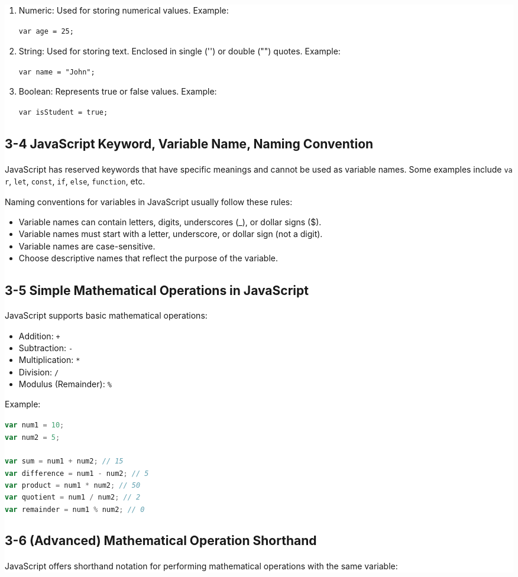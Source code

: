 1. Numeric: Used for storing numerical values. Example:

   ```
   var age = 25;
   ```

2. String: Used for storing text. Enclosed in single ('') or double ("") quotes. Example:

   ```
   var name = "John";
   ```

3. Boolean: Represents true or false values. Example:

   ```
   var isStudent = true;
   ```

## 3-4 JavaScript Keyword, Variable Name, Naming Convention

JavaScript has reserved keywords that have specific meanings and cannot be used as variable names. Some examples include `var`, `let`, `const`, `if`, `else`, `function`, etc.

Naming conventions for variables in JavaScript usually follow these rules:

- Variable names can contain letters, digits, underscores (_), or dollar signs ($).
- Variable names must start with a letter, underscore, or dollar sign (not a digit).
- Variable names are case-sensitive.
- Choose descriptive names that reflect the purpose of the variable.

## 3-5 Simple Mathematical Operations in JavaScript

JavaScript supports basic mathematical operations:

- Addition: `+`
- Subtraction: `-`
- Multiplication: `*`
- Division: `/`
- Modulus (Remainder): `%`

Example:

```javascript
var num1 = 10;
var num2 = 5;

var sum = num1 + num2; // 15
var difference = num1 - num2; // 5
var product = num1 * num2; // 50
var quotient = num1 / num2; // 2
var remainder = num1 % num2; // 0
```

## 3-6 (Advanced) Mathematical Operation Shorthand

JavaScript offers shorthand notation for performing mathematical operations with the same variable:
